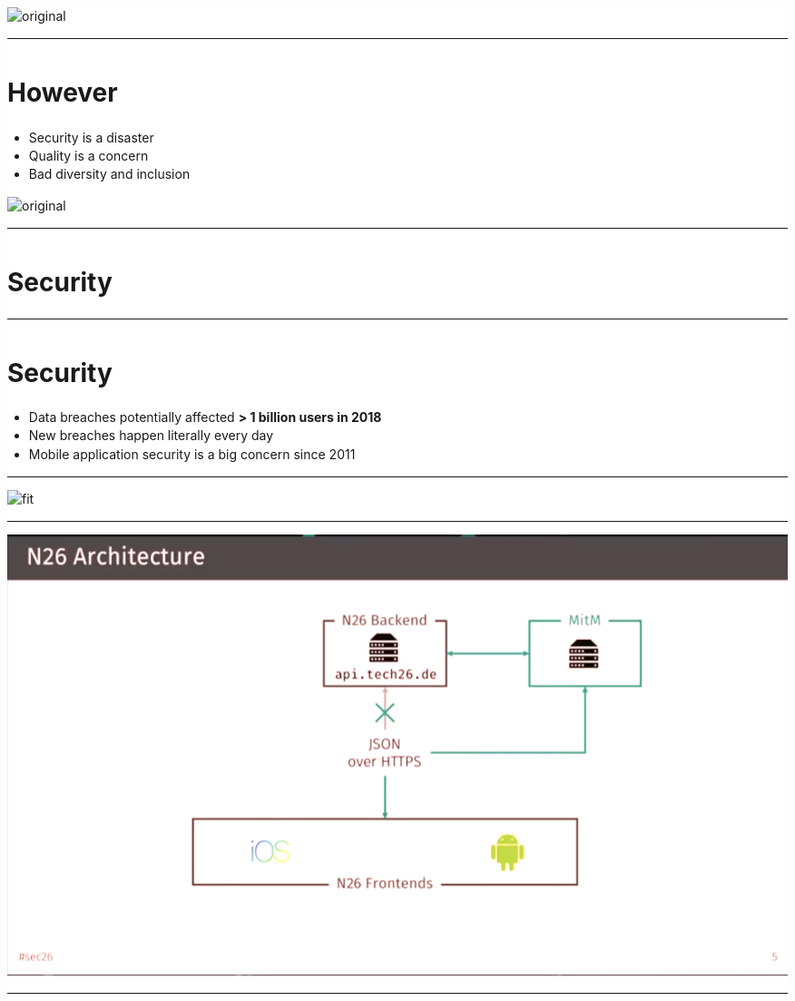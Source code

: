 ![original](http://reframe.sussex.ac.uk/post-cinema/files/2016/03/Figure_01_Desert-of-the-real.png)

---

# However

* Security is a disaster
* Quality is a concern
* Bad diversity and inclusion

![original](http://reframe.sussex.ac.uk/post-cinema/files/2016/03/Figure_01_Desert-of-the-real.png)

---

# Security

---

# Security

* Data breaches potentially affected __> 1 billion users in 2018__
* New breaches happen literally every day
* Mobile application security is a big concern since 2011


---

![fit](https://lh5.googleusercontent.com/gRKGofzcQapwG8LHtyN07P2w9dHUBBkyDjOoTL2aYmkIE7p68nhEkJZJTqEg0lJtaXPwZCDjVZ5SjHCy66eOJ4Qe-j6MU2rxVIoDwaGsqgM0nrCQ0dcWURoeNpOHO8GVzrZo_tjM)

---

![](n26.png)

---